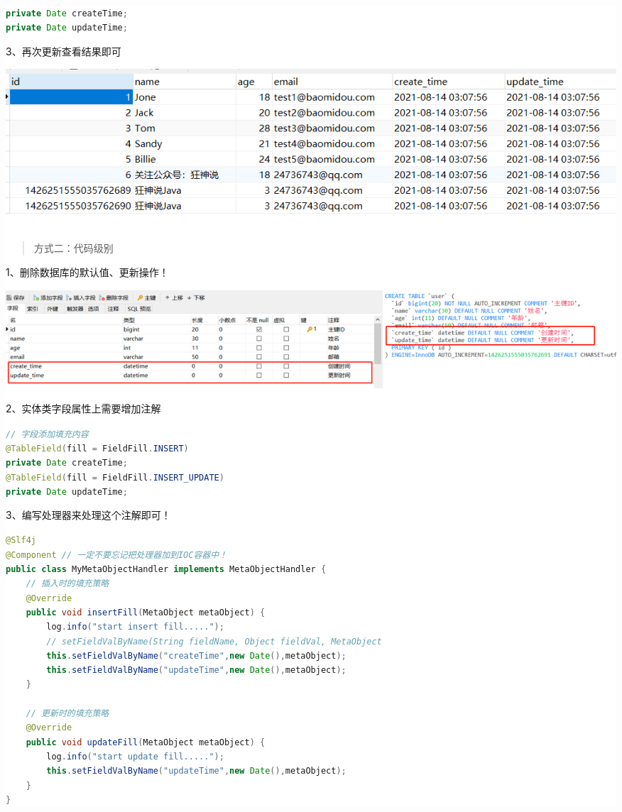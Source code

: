 ```java
private Date createTime;
private Date updateTime;
```

3、再次更新查看结果即可

![查看更新时间](images/2021-08-14-03-11-29.png)

> 方式二：代码级别

1、删除数据库的默认值、更新操作！

![数据库删除时间默认值](images/2021-08-14-03-15-14.png)

2、实体类字段属性上需要增加注解

```java
// 字段添加填充内容
@TableField(fill = FieldFill.INSERT)
private Date createTime;
@TableField(fill = FieldFill.INSERT_UPDATE)
private Date updateTime;
```

3、编写处理器来处理这个注解即可！

```java
@Slf4j
@Component // 一定不要忘记把处理器加到IOC容器中！
public class MyMetaObjectHandler implements MetaObjectHandler {
	// 插入时的填充策略
	@Override
	public void insertFill(MetaObject metaObject) {
		log.info("start insert fill.....");
		// setFieldValByName(String fieldName, Object fieldVal, MetaObject
		this.setFieldValByName("createTime",new Date(),metaObject);
		this.setFieldValByName("updateTime",new Date(),metaObject);
	}

	// 更新时的填充策略
	@Override
	public void updateFill(MetaObject metaObject) {
		log.info("start update fill.....");
		this.setFieldValByName("updateTime",new Date(),metaObject);
	}
}
```
